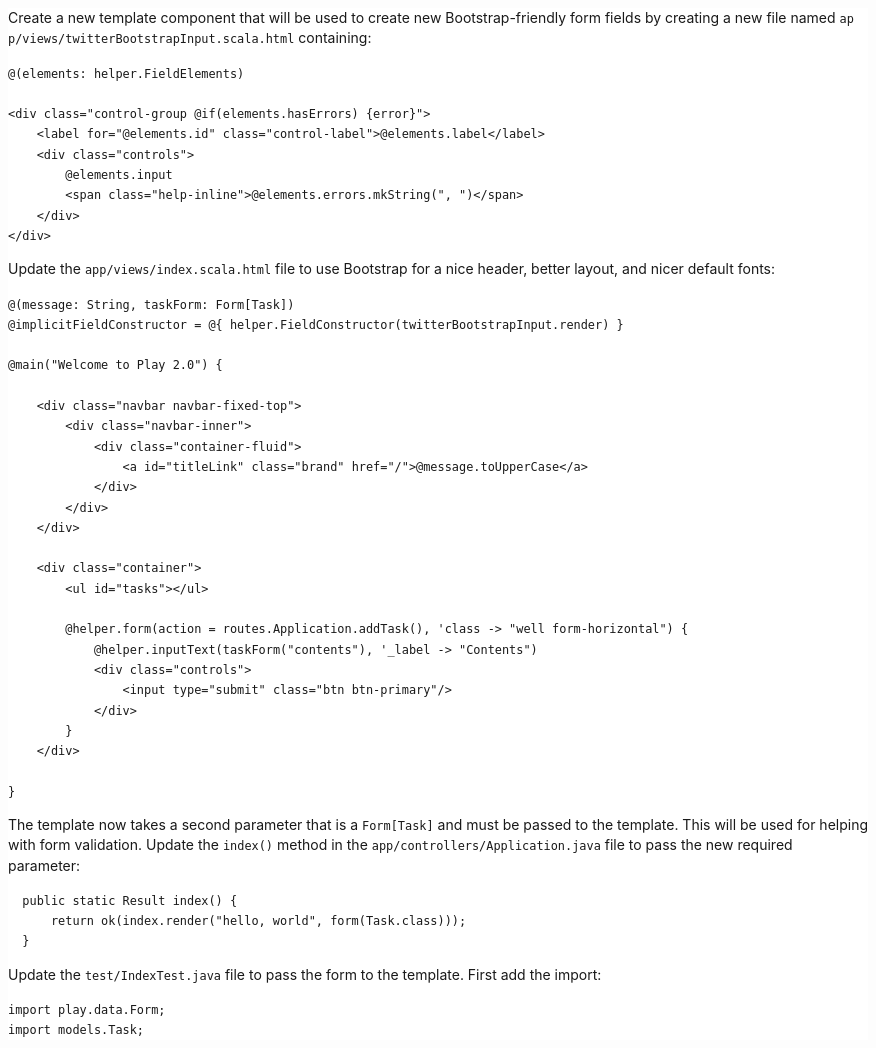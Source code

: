 
Create a new template component that will be used to create new Bootstrap-friendly form fields by creating a new file named `app/views/twitterBootstrapInput.scala.html` containing:

    @(elements: helper.FieldElements)
    
    <div class="control-group @if(elements.hasErrors) {error}">
        <label for="@elements.id" class="control-label">@elements.label</label>
        <div class="controls">
            @elements.input
            <span class="help-inline">@elements.errors.mkString(", ")</span>
        </div>
    </div>


Update the `app/views/index.scala.html` file to use Bootstrap for a nice header, better layout, and nicer default fonts:

    @(message: String, taskForm: Form[Task])
    @implicitFieldConstructor = @{ helper.FieldConstructor(twitterBootstrapInput.render) }
    
    @main("Welcome to Play 2.0") {
    
        <div class="navbar navbar-fixed-top">
            <div class="navbar-inner">
                <div class="container-fluid">
                    <a id="titleLink" class="brand" href="/">@message.toUpperCase</a>
                </div>
            </div>
        </div>

        <div class="container">
            <ul id="tasks"></ul>

            @helper.form(action = routes.Application.addTask(), 'class -> "well form-horizontal") {
                @helper.inputText(taskForm("contents"), '_label -> "Contents")
                <div class="controls">
                    <input type="submit" class="btn btn-primary"/>
                </div>
            }
        </div>
    
    }


The template now takes a second parameter that is a `Form[Task]` and must be passed to the template.  This will be used for helping with form validation.  Update the `index()` method in the `app/controllers/Application.java` file to pass the new required parameter:

      public static Result index() {
          return ok(index.render("hello, world", form(Task.class)));
      }


Update the `test/IndexTest.java` file to pass the form to the template.  First add the import:

    import play.data.Form;
    import models.Task;
